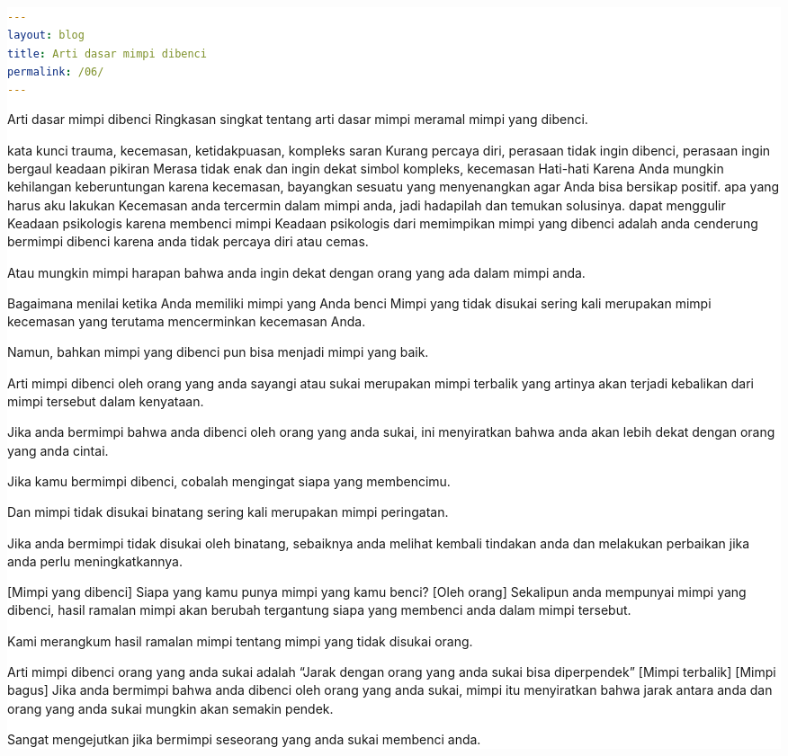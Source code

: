 ```yaml
---
layout: blog
title: Arti dasar mimpi dibenci
permalink: /06/
---
```

Arti dasar mimpi dibenci
Ringkasan singkat tentang arti dasar mimpi meramal mimpi yang dibenci.

kata kunci	trauma, kecemasan, ketidakpuasan, kompleks
saran	Kurang percaya diri, perasaan tidak ingin dibenci, perasaan ingin bergaul
keadaan pikiran	Merasa tidak enak dan ingin dekat
simbol	kompleks, kecemasan
Hati-hati	Karena Anda mungkin kehilangan keberuntungan karena kecemasan, bayangkan sesuatu yang menyenangkan agar Anda bisa bersikap positif.
apa yang harus aku lakukan	Kecemasan anda tercermin dalam mimpi anda, jadi hadapilah dan temukan solusinya.
dapat menggulir
Keadaan psikologis karena membenci mimpi
Keadaan psikologis dari memimpikan mimpi yang dibenci adalah anda cenderung bermimpi dibenci karena anda tidak percaya diri atau cemas.

Atau mungkin mimpi harapan bahwa anda ingin dekat dengan orang yang ada dalam mimpi anda.

Bagaimana menilai ketika Anda memiliki mimpi yang Anda benci
Mimpi yang tidak disukai sering kali merupakan mimpi kecemasan yang terutama mencerminkan kecemasan Anda.

Namun, bahkan mimpi yang dibenci pun bisa menjadi mimpi yang baik.

Arti mimpi dibenci oleh orang yang anda sayangi atau sukai merupakan mimpi terbalik yang artinya akan terjadi kebalikan dari mimpi tersebut dalam kenyataan.

Jika anda bermimpi bahwa anda dibenci oleh orang yang anda sukai, ini menyiratkan bahwa anda akan lebih dekat dengan orang yang anda cintai.

Jika kamu bermimpi dibenci, cobalah mengingat siapa yang membencimu.

Dan mimpi tidak disukai binatang sering kali merupakan mimpi peringatan.

Jika anda bermimpi tidak disukai oleh binatang, sebaiknya anda melihat kembali tindakan anda dan melakukan perbaikan jika anda perlu meningkatkannya.

[Mimpi yang dibenci] Siapa yang kamu punya mimpi yang kamu benci? [Oleh orang]
Sekalipun anda mempunyai mimpi yang dibenci, hasil ramalan mimpi akan berubah tergantung siapa yang membenci anda dalam mimpi tersebut.

Kami merangkum hasil ramalan mimpi tentang mimpi yang tidak disukai orang.

Arti mimpi dibenci orang yang anda sukai adalah “Jarak dengan orang yang anda sukai bisa diperpendek” [Mimpi terbalik] [Mimpi bagus]
Jika anda bermimpi bahwa anda dibenci oleh orang yang anda sukai, mimpi itu menyiratkan bahwa jarak antara anda dan orang yang anda sukai mungkin akan semakin pendek.

Sangat mengejutkan jika bermimpi seseorang yang anda sukai membenci anda.
